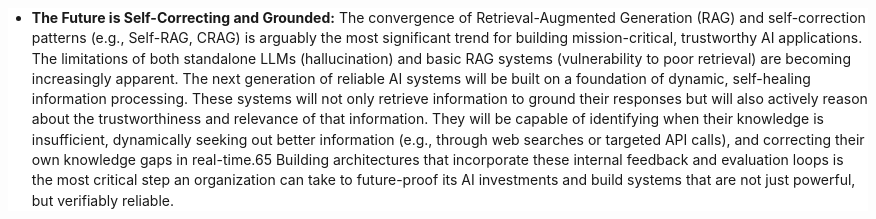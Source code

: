 * **The Future is Self-Correcting and Grounded:** The convergence of Retrieval-Augmented Generation (RAG) and self-correction patterns (e.g., Self-RAG, CRAG) is arguably the most significant trend for building mission-critical, trustworthy AI applications. The limitations of both standalone LLMs (hallucination) and basic RAG systems (vulnerability to poor retrieval) are becoming increasingly apparent. The next generation of reliable AI systems will be built on a foundation of dynamic, self-healing information processing. These systems will not only retrieve information to ground their responses but will also actively reason about the trustworthiness and relevance of that information. They will be capable of identifying when their knowledge is insufficient, dynamically seeking out better information (e.g., through web searches or targeted API calls), and correcting their own knowledge gaps in real-time.65 Building architectures that incorporate these internal feedback and evaluation loops is the most critical step an organization can take to future-proof its AI investments and build systems that are not just powerful, but verifiably reliable.